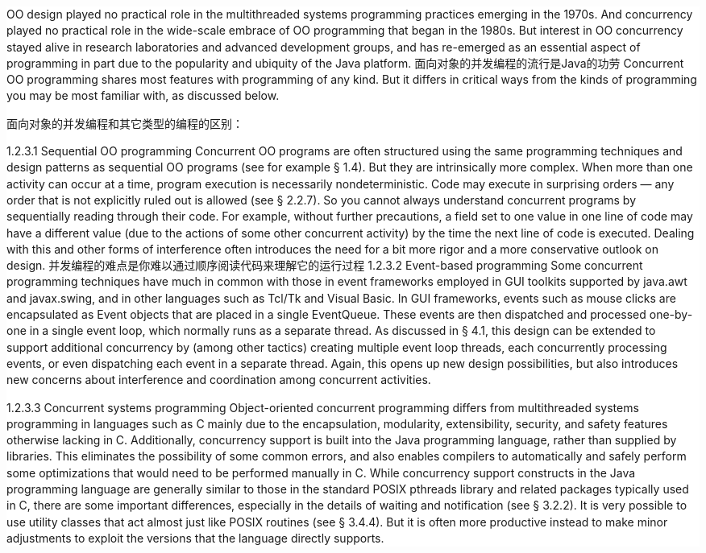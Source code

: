 OO design played no practical role in the multithreaded systems programming practices emerging in
the 1970s. And concurrency played no practical role in the wide-scale embrace of OO programming
that began in the 1980s. But interest in OO concurrency stayed alive in research laboratories and
advanced development groups, and has re-emerged as an essential aspect of programming in part due
to the popularity and ubiquity of the Java platform.
面向对象的并发编程的流行是Java的功劳
Concurrent OO programming shares most features with programming of any kind. But it differs in
critical ways from the kinds of programming you may be most familiar with, as discussed below.

面向对象的并发编程和其它类型的编程的区别：

1.2.3.1 Sequential OO programming
Concurrent OO programs are often structured using the same programming techniques and design
patterns as sequential OO programs (see for example § 1.4). But they are intrinsically more complex.
When more than one activity can occur at a time, program execution is necessarily nondeterministic.
Code may execute in surprising orders — any order that is not explicitly ruled out is allowed (see §
2.2.7). So you cannot always understand concurrent programs by sequentially reading through their
code. For example, without further precautions, a field set to one value in one line of code may have a
different value (due to the actions of some other concurrent activity) by the time the next line of code
is executed. Dealing with this and other forms of interference often introduces the need for a bit more
rigor and a more conservative outlook on design.
并发编程的难点是你难以通过顺序阅读代码来理解它的运行过程
1.2.3.2 Event-based programming
Some concurrent programming techniques have much in common with those in event frameworks
employed in GUI toolkits supported by java.awt and javax.swing, and in other languages
such as Tcl/Tk and Visual Basic. In GUI frameworks, events such as mouse clicks are encapsulated as
Event objects that are placed in a single EventQueue. These events are then dispatched and
processed one-by-one in a single event loop, which normally runs as a separate thread. As discussed in
§ 4.1, this design can be extended to support additional concurrency by (among other tactics) creating
multiple event loop threads, each concurrently processing events, or even dispatching each event in a
separate thread. Again, this opens up new design possibilities, but also introduces new concerns about
interference and coordination among concurrent activities.

1.2.3.3 Concurrent systems programming
Object-oriented concurrent programming differs from multithreaded systems programming in
languages such as C mainly due to the encapsulation, modularity, extensibility, security, and safety
features otherwise lacking in C. Additionally, concurrency support is built into the Java programming
language, rather than supplied by libraries. This eliminates the possibility of some common errors, and
also enables compilers to automatically and safely perform some optimizations that would need to be
performed manually in C.
While concurrency support constructs in the Java programming language are generally similar to those
in the standard POSIX pthreads library and related packages typically used in C, there are some
important differences, especially in the details of waiting and notification (see § 3.2.2). It is very
possible to use utility classes that act almost just like POSIX routines (see § 3.4.4). But it is often
more productive instead to make minor adjustments to exploit the versions that the language directly
supports.
